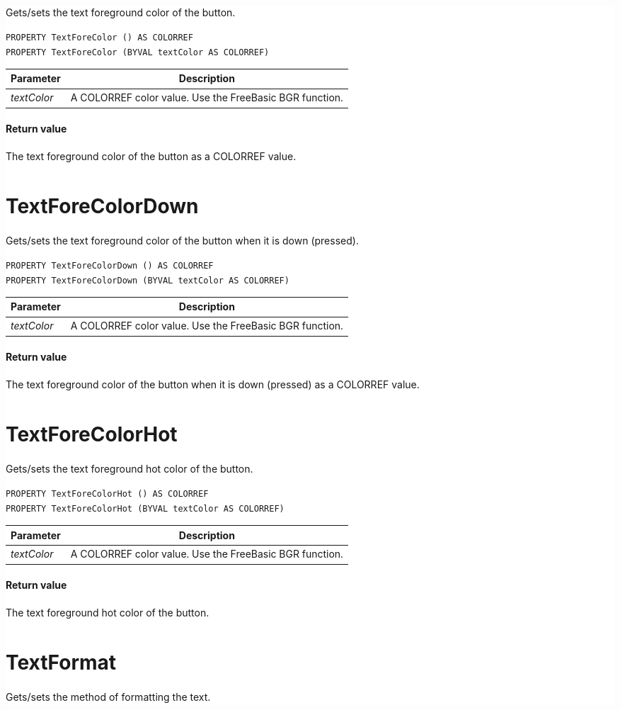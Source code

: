 Gets/sets the text foreground color of the button.

```
PROPERTY TextForeColor () AS COLORREF
PROPERTY TextForeColor (BYVAL textColor AS COLORREF)
```

| Parameter  | Description |
| ---------- | ----------- |
| *textColor* | A COLORREF color value. Use the FreeBasic BGR function. |

#### Return value

The text foreground color of the button as a COLORREF value.

# <a name="TextForeColorDown"></a>TextForeColorDown

Gets/sets the text foreground color of the button when it is down (pressed).

```
PROPERTY TextForeColorDown () AS COLORREF
PROPERTY TextForeColorDown (BYVAL textColor AS COLORREF)
```

| Parameter  | Description |
| ---------- | ----------- |
| *textColor* | A COLORREF color value. Use the FreeBasic BGR function. |

#### Return value

The text foreground color of the button when it is down (pressed) as a COLORREF value.

# <a name="TextForeColorHot"></a>TextForeColorHot

Gets/sets the text foreground hot color of the button.

```
PROPERTY TextForeColorHot () AS COLORREF
PROPERTY TextForeColorHot (BYVAL textColor AS COLORREF)
```

| Parameter  | Description |
| ---------- | ----------- |
| *textColor* | A COLORREF color value. Use the FreeBasic BGR function. |

#### Return value

The text foreground hot color of the button.

# <a name="TextFormat"></a>TextFormat

Gets/sets the method of formatting the text.
